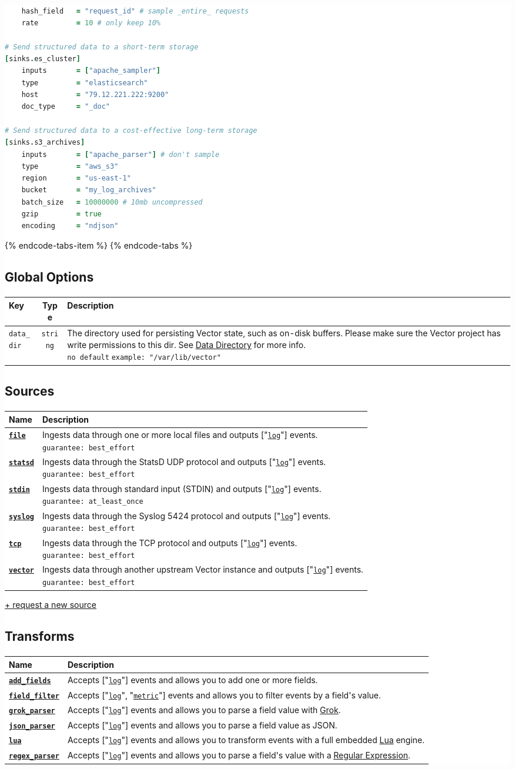 ```coffeescript
    hash_field   = "request_id" # sample _entire_ requests
    rate         = 10 # only keep 10%

# Send structured data to a short-term storage
[sinks.es_cluster]
    inputs       = ["apache_sampler"]
    type         = "elasticsearch"
    host         = "79.12.221.222:9200"
    doc_type     = "_doc"

# Send structured data to a cost-effective long-term storage
[sinks.s3_archives]
    inputs       = ["apache_parser"] # don't sample
    type         = "aws_s3"
    region       = "us-east-1"
    bucket       = "my_log_archives"
    batch_size   = 10000000 # 10mb uncompressed
    gzip         = true
    encoding     = "ndjson"
```
{% endcode-tabs-item %}
{% endcode-tabs %}

## Global Options

| Key  | Type  | Description |
| :--- | :---: | :---------- |
| `data_dir` | `string` | The directory used for persisting Vector state, such as on-disk buffers. Please make sure the Vector project has write permissions to this dir. See [Data Directory](#data-directory) for more info.<br />`no default` `example: "/var/lib/vector"` |

## Sources

| Name  | Description |
| :---  | :---------- |
| [**`file`**](sources/file.md) | Ingests data through one or more local files and outputs ["[`log`][log_event]"] events.<br />`guarantee: best_effort` |
| [**`statsd`**](sources/statsd.md) | Ingests data through the StatsD UDP protocol and outputs ["[`log`][log_event]"] events.<br />`guarantee: best_effort` |
| [**`stdin`**](sources/stdin.md) | Ingests data through standard input (STDIN) and outputs ["[`log`][log_event]"] events.<br />`guarantee: at_least_once` |
| [**`syslog`**](sources/syslog.md) | Ingests data through the Syslog 5424 protocol and outputs ["[`log`][log_event]"] events.<br />`guarantee: best_effort` |
| [**`tcp`**](sources/tcp.md) | Ingests data through the TCP protocol and outputs ["[`log`][log_event]"] events.<br />`guarantee: best_effort` |
| [**`vector`**](sources/vector.md) | Ingests data through another upstream Vector instance and outputs ["[`log`][log_event]"] events.<br />`guarantee: best_effort` |

[+ request a new source](https://github.com/timberio/vector/issues/new?labels=Type%3A+New+Feature%2C%7B%3Atitle%3D%3E%22New+%60%3Cname%3E%60+source%22%7D&title=New+%60%3Cname%3E%60+source)

## Transforms

| Name  | Description |
| :---  | :---------- |
| [**`add_fields`**](transforms/add_fields.md) | Accepts ["[`log`][log_event]"] events and allows you to add one or more fields. |
| [**`field_filter`**](transforms/field_filter.md) | Accepts ["[`log`][log_event]", "[`metric`][metric_event]"] events and allows you to filter events by a field's value. |
| [**`grok_parser`**](transforms/grok_parser.md) | Accepts ["[`log`][log_event]"] events and allows you to parse a field value with [Grok][grok]. |
| [**`json_parser`**](transforms/json_parser.md) | Accepts ["[`log`][log_event]"] events and allows you to parse a field value as JSON. |
| [**`lua`**](transforms/lua.md) | Accepts ["[`log`][log_event]"] events and allows you to transform events with a full embedded [Lua][lua] engine. |
| [**`regex_parser`**](transforms/regex_parser.md) | Accepts ["[`log`][log_event]"] events and allows you to parse a field's value with a [Regular Expression][regex]. |

[log_event]: "../../../about/data-model.md#log"
[metric_event]: "../../../about/data-model.md#metric"
[grok]: "http://grokdebug.herokuapp.com/"
[lua]: "https://www.lua.org/"
[regex]: "https://en.wikipedia.org/wiki/Regular_expression"
[aws_cw_logs]: "https://docs.aws.amazon.com/AmazonCloudWatch/latest/logs/WhatIsCloudWatchLogs.html"
[aws_kinesis_data_streams]: "https://aws.amazon.com/kinesis/data-streams/"
[aws_s3]: "https://aws.amazon.com/s3/"
[elasticsearch]: "https://www.elastic.co/products/elasticsearch"
[kafka]: "https://kafka.apache.org/"
[kafka_protocol]: "https://kafka.apache.org/protocol"
[splunk_hec]: "http://dev.splunk.com/view/event-collector/SP-CAAAE6M"
[sources]: "../../../usage/configuration/sources"
[transforms]: "../../../usage/configuration/transforms"
[sinks]: "../../../usage/configuration/sinks"
[platform]: "../../setup/installation/platforms/"
[operating_system]: "../../setup/installation/operating_systems/"
[toml]: "https://github.com/toml-lang/toml"